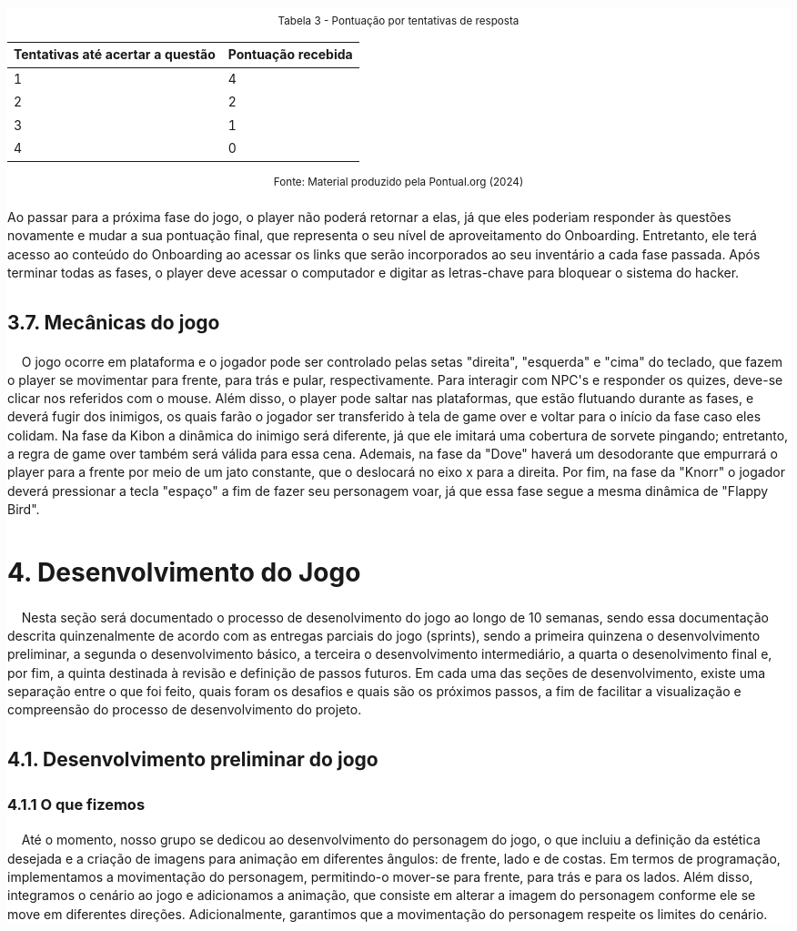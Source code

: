 <div align="center">
<sub>Tabela 3 - Pontuação por tentativas de resposta</sub>


|Tentativas até acertar a questão| Pontuação recebida| 
|---|---| 
|1| 4| 
|2 | 2| 
|3 | 1| 
|4 | 0| 


<sup>Fonte: Material produzido pela Pontual.org (2024)</sup>
</div>

Ao passar para a próxima fase do jogo, o player não poderá retornar a elas, já que eles poderiam responder às questões novamente e mudar a sua pontuação final, que representa o seu nível de aproveitamento do Onboarding. Entretanto, ele terá acesso ao conteúdo do Onboarding ao acessar os links que serão incorporados ao seu inventário a cada fase passada. Após terminar todas as fases, o player deve acessar o computador e digitar as letras-chave para bloquear o sistema do hacker. 



## 3.7. Mecânicas do jogo

&nbsp;&nbsp;&nbsp;&nbsp;O jogo ocorre em plataforma e o jogador pode ser controlado pelas setas "direita", "esquerda" e "cima" do teclado, que fazem o player se movimentar para frente, para trás e pular, respectivamente. Para interagir com NPC's e responder os quizes, deve-se clicar nos referidos com o mouse. Além disso, o player pode saltar nas plataformas, que estão flutuando durante as fases, e deverá fugir dos inimigos, os quais farão o jogador ser transferido à tela de game over e voltar para o início da fase caso eles colidam. Na fase da Kibon a dinâmica do inimigo será diferente, já que ele imitará uma cobertura de sorvete pingando; entretanto, a regra de game over também será válida para essa cena.  Ademais, na fase da "Dove" haverá um desodorante que empurrará o player para a frente por meio de um jato constante, que o deslocará no eixo x para a direita. Por fim, na fase da "Knorr" o jogador deverá pressionar a tecla "espaço" a fim de fazer seu personagem voar, já que essa fase segue a mesma dinâmica de "Flappy Bird".

# <a name="c4"></a>4. Desenvolvimento do Jogo

&nbsp;&nbsp;&nbsp;&nbsp;Nesta seção será documentado o processo de desenolvimento do jogo ao longo de 10 semanas, sendo essa documentação descrita quinzenalmente de acordo com as entregas parciais do jogo (sprints), sendo a primeira quinzena o desenvolvimento preliminar, a segunda o desenvolvimento básico, a terceira o desenvolvimento intermediário, a quarta o desenolvimento final e, por fim, a quinta destinada à revisão e definição de passos futuros. Em cada uma das seções de desenvolvimento, existe uma separação entre o que foi feito, quais foram os desafios e quais são os próximos passos, a fim de facilitar a visualização e compreensão do processo de desenvolvimento do projeto.

## 4.1. Desenvolvimento preliminar do jogo

### 4.1.1 O que fizemos
&nbsp;&nbsp;&nbsp;&nbsp;Até o momento, nosso grupo se dedicou ao desenvolvimento do personagem do jogo, o que incluiu a definição da estética desejada e a criação de imagens para animação em diferentes ângulos: de frente, lado e de costas. Em termos de programação, implementamos a movimentação do personagem, permitindo-o mover-se para frente, para trás e para os lados. Além disso, integramos o cenário ao jogo e adicionamos a animação, que consiste em alterar a imagem do personagem conforme ele se move em diferentes direções. Adicionalmente, garantimos que a movimentação do personagem respeite os limites do cenário.
